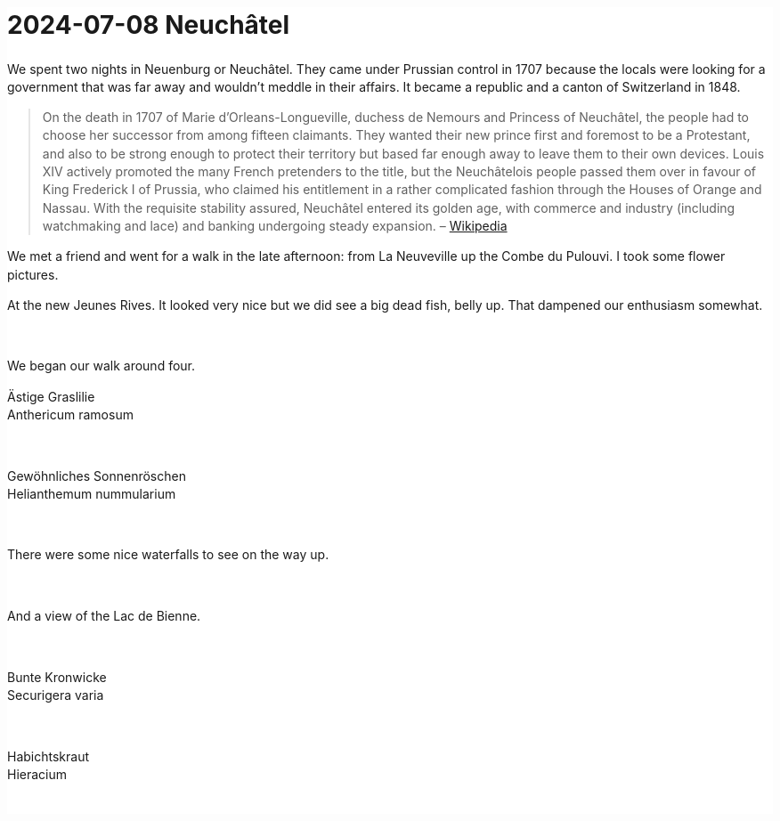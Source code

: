 <h1 id="2024-07-08-neuchâtel">2024-07-08 Neuchâtel</h1>

<p>We spent two nights in Neuenburg or Neuchâtel. They came under Prussian control in 1707 because the locals were looking for a government that was far away and wouldn&rsquo;t meddle in their affairs. It became a republic and a canton of Switzerland in 1848.</p>

<blockquote>
<p>On the death in 1707 of Marie d&rsquo;Orleans-Longueville, duchess de Nemours and Princess of Neuchâtel, the people had to choose her successor from among fifteen claimants. They wanted their new prince first and foremost to be a Protestant, and also to be strong enough to protect their territory but based far enough away to leave them to their own devices. Louis XIV actively promoted the many French pretenders to the title, but the Neuchâtelois people passed them over in favour of King Frederick I of Prussia, who claimed his entitlement in a rather complicated fashion through the Houses of Orange and Nassau. With the requisite stability assured, Neuchâtel entered its golden age, with commerce and industry (including watchmaking and lace) and banking undergoing steady expansion. – <a href="https://en.wikipedia.org/wiki/Neuch%C3%A2tel">Wikipedia</a></p>
</blockquote>

<p>We met a friend and went for a walk in the late afternoon: from La Neuveville up the Combe du Pulouvi. I took some flower pictures.</p>

<p>At the new Jeunes Rives. It looked very nice but we did see a big dead fish, belly up. That dampened our enthusiasm somewhat.</p>

<p><img loading="lazy" src="2024-07-07-neuchatel-1.jpg" alt="" /></p>

<p>We began our walk around four.</p>

<p>Ästige Graslilie<br>
Anthericum ramosum</p>

<p><img loading="lazy" src="2024-07-07-neuchatel-2.jpg" alt="" /></p>

<p>Gewöhnliches Sonnenröschen<br>
Helianthemum nummularium</p>

<p><img loading="lazy" src="2024-07-07-neuchatel-3.jpg" alt="" /></p>

<p>There were some nice waterfalls to see on the way up.</p>

<p><img loading="lazy" src="2024-07-07-neuchatel-4.jpg" alt="" /></p>

<p>And a view of the Lac de Bienne.</p>

<p><img loading="lazy" src="2024-07-07-neuchatel-5.jpg" alt="" /></p>

<p>Bunte Kronwicke<br>
Securigera varia</p>

<p><img loading="lazy" src="2024-07-07-neuchatel-6.jpg" alt="" /></p>

<p>Habichtskraut<br>
Hieracium</p>

<p><img loading="lazy" src="2024-07-07-neuchatel-7.jpg" alt="" /></p>
